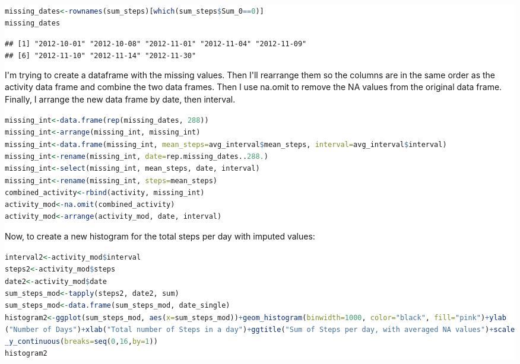 
```r
missing_dates<-rownames(sum_steps)[which(sum_steps$Sum_0==0)]
missing_dates
```

```
## [1] "2012-10-01" "2012-10-08" "2012-11-01" "2012-11-04" "2012-11-09"
## [6] "2012-11-10" "2012-11-14" "2012-11-30"
```


I'm trying to create a dataframe with the missing values. Then I'll rearrange 
them so the columns are in the same order as the activity data frame and combine 
the two data frames. Then I use na.omit to remove the NA values from the original
data frame. Finally, I arrange the new data frame by date, then interval.


```r
missing_int<-data.frame(rep(missing_dates, 288))
missing_int<-arrange(missing_int, missing_int)
missing_int<-data.frame(missing_int, mean_steps=avg_interval$mean_steps, interval=avg_interval$interval)
missing_int<-rename(missing_int, date=rep.missing_dates..288.)
missing_int<-select(missing_int, mean_steps, date, interval)
missing_int<-rename(missing_int, steps=mean_steps)
combined_activity<-rbind(activity, missing_int)
activity_mod<-na.omit(combined_activity)
activity_mod<-arrange(activity_mod, date, interval)
```

Now, to create a new histogram for the total steps per day with imputed values:


```r
interval2<-activity_mod$interval
steps2<-activity_mod$steps
date2<-activity_mod$date
sum_steps_mod<-tapply(steps2, date2, sum)
sum_steps_mod<-data.frame(sum_steps_mod, date_single)
histogram2<-ggplot(sum_steps_mod, aes(x=sum_steps_mod))+geom_histogram(binwidth=1000, color="black", fill="pink")+ylab("Number of Days")+xlab("Total number of Steps in a day")+ggtitle("Sum of Steps per day, with averaged NA values")+scale_y_continuous(breaks=seq(0,16,by=1))
histogram2
```
